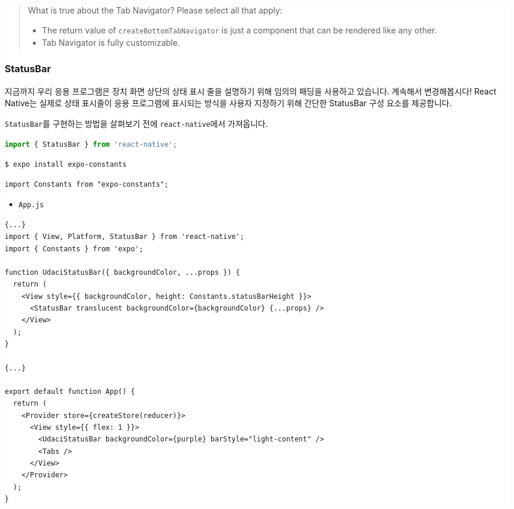
>What is true about the Tab Navigator? Please select all that apply:
>
>- The return value of `createBottomTabNavigator` is just a component that can be rendered like any other.
>- Tab Navigator is fully customizable.



### StatusBar

지금까지 우리 응용 프로그램은 장치 화면 상단의 상태 표시 줄을 설명하기 위해 임의의 패딩을 사용하고 있습니다. 계속해서 변경해봅시다! React Native는 실제로 상태 표시줄이 응용 프로그램에 표시되는 방식을 사용자 지정하기 위해 간단한 StatusBar 구성 요소를 제공합니다.

`StatusBar`를 구현하는 방법을 살펴보기 전에 `react-native`에서 가져옵니다.

```js
import { StatusBar } from 'react-native';
```



```bash
$ expo install expo-constants
```

```react
import Constants from "expo-constants";
```



- `App.js`

```react
{...}
import { View, Platform, StatusBar } from 'react-native';
import { Constants } from 'expo';
 
function UdaciStatusBar({ backgroundColor, ...props }) {
  return (
    <View style={{ backgroundColor, height: Constants.statusBarHeight }}>
      <StatusBar translucent backgroundColor={backgroundColor} {...props} />
    </View>
  );
}
 
{...}

export default function App() {
  return (
    <Provider store={createStore(reducer)}>
      <View style={{ flex: 1 }}>
        <UdaciStatusBar backgroundColor={purple} barStyle="light-content" />
        <Tabs />
      </View>
    </Provider>
  );
}
```
